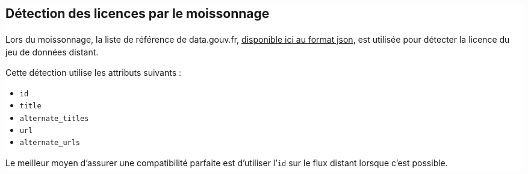 ## Détection des licences par le moissonnage

Lors du moissonnage, la liste de référence de data.gouv.fr, [disponible ici au format json](https://www.data.gouv.fr/api/1/datasets/licenses/), est utilisée pour détecter la licence du jeu de données distant.

Cette détection utilise les attributs suivants :

* `id`
* `title`
* `alternate_titles`
* `url`
* `alternate_urls`

Le meilleur moyen d’assurer une compatibilité parfaite est d’utiliser l’`id` sur le flux distant lorsque c’est possible.

